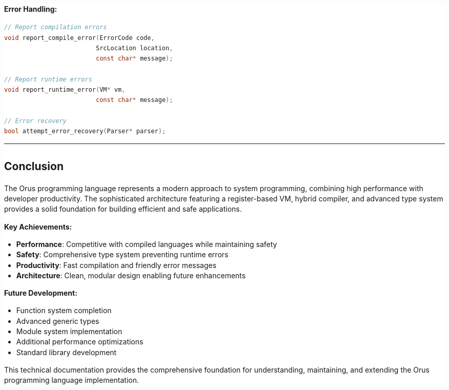 **Error Handling:**
```c
// Report compilation errors
void report_compile_error(ErrorCode code, 
                         SrcLocation location, 
                         const char* message);

// Report runtime errors
void report_runtime_error(VM* vm, 
                         const char* message);

// Error recovery
bool attempt_error_recovery(Parser* parser);
```

---

## Conclusion

The Orus programming language represents a modern approach to system programming, combining high performance with developer productivity. The sophisticated architecture featuring a register-based VM, hybrid compiler, and advanced type system provides a solid foundation for building efficient and safe applications.

**Key Achievements:**
- **Performance**: Competitive with compiled languages while maintaining safety
- **Safety**: Comprehensive type system preventing runtime errors
- **Productivity**: Fast compilation and friendly error messages
- **Architecture**: Clean, modular design enabling future enhancements

**Future Development:**
- Function system completion
- Advanced generic types
- Module system implementation
- Additional performance optimizations
- Standard library development

This technical documentation provides the comprehensive foundation for understanding, maintaining, and extending the Orus programming language implementation.